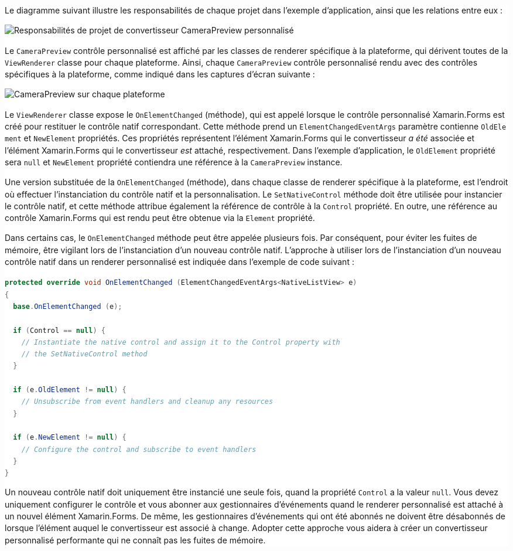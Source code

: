 Le diagramme suivant illustre les responsabilités de chaque projet dans l’exemple d’application, ainsi que les relations entre eux :

![](view-images/solution-structure.png "Responsabilités de projet de convertisseur CameraPreview personnalisé")

Le `CameraPreview` contrôle personnalisé est affiché par les classes de renderer spécifique à la plateforme, qui dérivent toutes de la `ViewRenderer` classe pour chaque plateforme. Ainsi, chaque `CameraPreview` contrôle personnalisé rendu avec des contrôles spécifiques à la plateforme, comme indiqué dans les captures d’écran suivante :

![](view-images/screenshots.png "CameraPreview sur chaque plateforme")

Le `ViewRenderer` classe expose le `OnElementChanged` (méthode), qui est appelé lorsque le contrôle personnalisé Xamarin.Forms est créé pour restituer le contrôle natif correspondant. Cette méthode prend un `ElementChangedEventArgs` paramètre contienne `OldElement` et `NewElement` propriétés. Ces propriétés représentent l’élément Xamarin.Forms qui le convertisseur *a été* associée et l’élément Xamarin.Forms qui le convertisseur *est* attaché, respectivement. Dans l’exemple d’application, le `OldElement` propriété sera `null` et `NewElement` propriété contiendra une référence à la `CameraPreview` instance.

Une version substituée de la `OnElementChanged` (méthode), dans chaque classe de renderer spécifique à la plateforme, est l’endroit où effectuer l’instanciation du contrôle natif et la personnalisation. Le `SetNativeControl` méthode doit être utilisée pour instancier le contrôle natif, et cette méthode attribue également la référence de contrôle à la `Control` propriété. En outre, une référence au contrôle Xamarin.Forms qui est rendu peut être obtenue via la `Element` propriété.

Dans certains cas, le `OnElementChanged` méthode peut être appelée plusieurs fois. Par conséquent, pour éviter les fuites de mémoire, être vigilant lors de l’instanciation d’un nouveau contrôle natif. L’approche à utiliser lors de l’instanciation d’un nouveau contrôle natif dans un renderer personnalisé est indiquée dans l’exemple de code suivant :

```csharp
protected override void OnElementChanged (ElementChangedEventArgs<NativeListView> e)
{
  base.OnElementChanged (e);

  if (Control == null) {
    // Instantiate the native control and assign it to the Control property with
    // the SetNativeControl method
  }

  if (e.OldElement != null) {
    // Unsubscribe from event handlers and cleanup any resources
  }

  if (e.NewElement != null) {
    // Configure the control and subscribe to event handlers
  }
}
```

Un nouveau contrôle natif doit uniquement être instancié une seule fois, quand la propriété `Control` a la valeur `null`. Vous devez uniquement configurer le contrôle et vous abonner aux gestionnaires d’événements quand le renderer personnalisé est attaché à un nouvel élément Xamarin.Forms. De même, les gestionnaires d’événements qui ont été abonnés ne doivent être désabonnés de lorsque l’élément auquel le convertisseur est associé à change. Adopter cette approche vous aidera à créer un convertisseur personnalisé performante qui ne connaît pas les fuites de mémoire.
